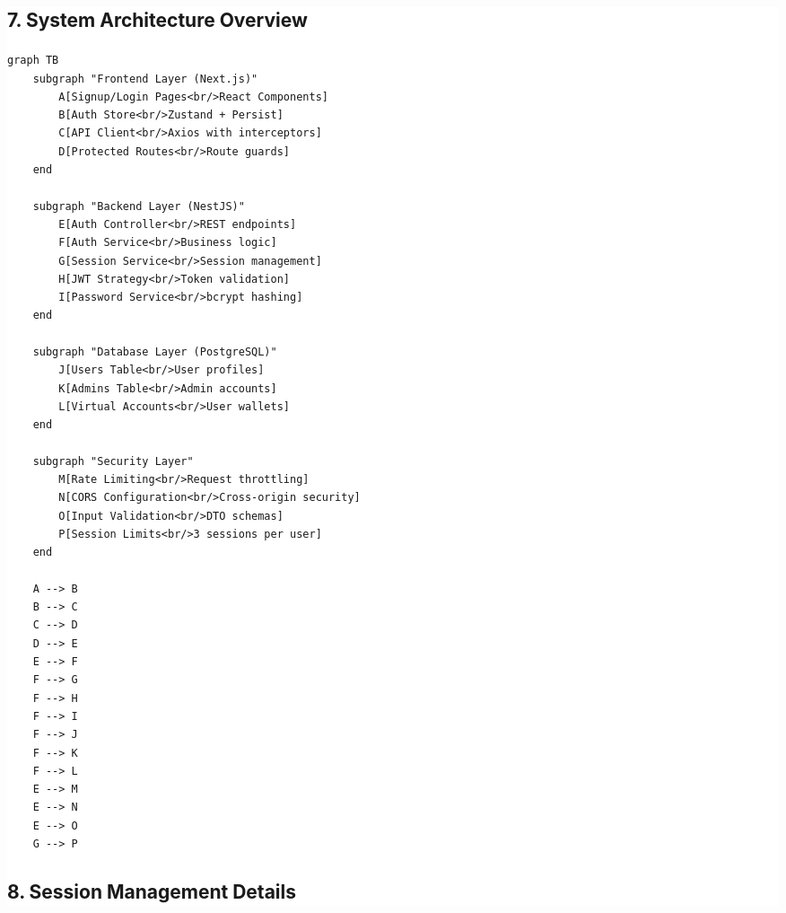 ## 7. System Architecture Overview

```mermaid
graph TB
    subgraph "Frontend Layer (Next.js)"
        A[Signup/Login Pages<br/>React Components]
        B[Auth Store<br/>Zustand + Persist]
        C[API Client<br/>Axios with interceptors]
        D[Protected Routes<br/>Route guards]
    end
    
    subgraph "Backend Layer (NestJS)"
        E[Auth Controller<br/>REST endpoints]
        F[Auth Service<br/>Business logic]
        G[Session Service<br/>Session management]
        H[JWT Strategy<br/>Token validation]
        I[Password Service<br/>bcrypt hashing]
    end
    
    subgraph "Database Layer (PostgreSQL)"
        J[Users Table<br/>User profiles]
        K[Admins Table<br/>Admin accounts]
        L[Virtual Accounts<br/>User wallets]
    end
    
    subgraph "Security Layer"
        M[Rate Limiting<br/>Request throttling]
        N[CORS Configuration<br/>Cross-origin security]
        O[Input Validation<br/>DTO schemas]
        P[Session Limits<br/>3 sessions per user]
    end
    
    A --> B
    B --> C
    C --> D
    D --> E
    E --> F
    F --> G
    F --> H
    F --> I
    F --> J
    F --> K
    F --> L
    E --> M
    E --> N
    E --> O
    G --> P
```

## 8. Session Management Details
